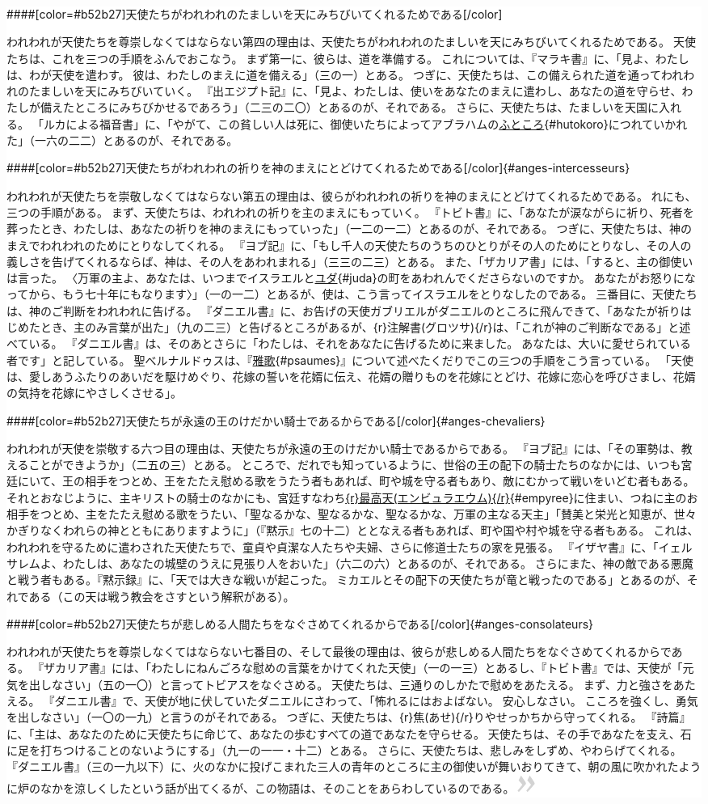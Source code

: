 
####[color=#b52b27]天使たちがわれわれのたましいを天にみちびいてくれるためである[/color]

われわれが天使たちを尊崇しなくてはならない第四の理由は、天使たちがわれわれのたましいを天にみちびいてくれるためである。
天使たちは、これを三つの手順をふんでおこなう。
まず第一に、彼らは、道を準備する。
これについては、『マラキ書』に、「見よ、わたしは、わが天使を遣わす。
彼は、わたしのまえに道を備える」（三の一）とある。
つぎに、天使たちは、この備えられた道を通ってわれわれのたましいを天にみちびいていく。
『出エジプト記』に、「見よ、わたしは、使いをあなたのまえに遣わし、あなたの道を守らせ、わたしが備えたところにみちびかせるであろう」（二三の二〇）とあるのが、それである。
さらに、天使たちは、たましいを天国に入れる。
「ルカによる福音書」に、「やがて、この貧しい人は死に、御使いたちによってアブラハムの[ふところ][68]{#hutokoro}につれていかれた」（一六の二二）とあるのが、それである。

####[color=#b52b27]天使たちがわれわれの祈りを神のまえにとどけてくれるためである[/color]{#anges-intercesseurs}

われわれが天使たちを崇敬しなくてはならない第五の理由は、彼らがわれわれの祈りを神のまえにとどけてくれるためである。
れにも、三つの手順がある。
まず、天使たちは、われわれの祈りを主のまえにもっていく。
『トビト書』に、「あなたが涙ながらに祈り、死者を葬ったとき、わたしは、あなたの祈りを神のまえにもっていった」（一二の一二）とあるのが、それである。
つぎに、天使たちは、神のまえでわれわれのためにとりなしてくれる。
『ヨブ記』に、「もし千人の天使たちのうちのひとりがその人のためにとりなし、その人の義しさを告げてくれるならば、神は、その人をあわれまれる」（三三の二三）とある。
また、「ザカリア書」には、「すると、主の御使いは言った。
〈万軍の主よ、あなたは、いつまでイスラエルと[ユダ][70]{#juda}の町をあわれんでくださらないのですか。
あなたがお怒りになってから、もう七十年にもなります〉」（一の一二）とあるが、使は、こう言ってイスラエルをとりなしたのである。
三番目に、天使たちは、神のご判断をわれわれに告げる。
『ダニエル書』に、お告げの天使ガブリエルがダニエルのところに飛んできて、「あなたが祈りはじめたとき、主のみ言葉が出た」（九の二三）と告げるところがあるが、{r}注解書(グロツサ){/r}は、「これが神のご判断なである」と述べている。
『ダニエル書』は、そのあとさらに「わたしは、それをあなたに告げるために来ました。
あなたは、大いに愛せられている者です」と記している。
聖べルナルドゥスは、『[雅歌][72]{#psaumes}』について述べたくだりでこの三つの手順をこう言っている。
「天使は、愛しあうふたりのあいだを駆けめぐり、花嫁の誓いを花婿に伝え、花婿の贈りものを花嫁にとどけ、花嫁に恋心を呼びさまし、花婿の気持を花嫁にやさしくさせる」。

####[color=#b52b27]天使たちが永遠の王のけだかい騎士であるからである[/color]{#anges-chevaliers}

われわれが天使を崇敬する六つ目の理由は、天使たちが永遠の王のけだかい騎士であるからである。
『ヨブ記』には、「その軍勢は、教えることができようか」（二五の三）とある。
ところで、だれでも知っているように、世俗の王の配下の騎士たちのなかには、いつも宮廷にいて、王の相手をつとめ、王をたたえ慰める歌をうたう者もあれば、町や城を守る者もあり、敵にむかって戦いをいどむ者もある。
それとおなじように、主キリストの騎士のなかにも、宮廷すなわち[{r}最高天(エンビュラエウム){/r}][74]{#empyree}に住まい、つねに主のお相手をつとめ、主をたたえ慰める歌をうたい、「聖なるかな、聖なるかな、聖なるかな、万軍の主なる天主」「賛美と栄光と知恵が、世々かぎりなくわれらの神とともにありますように」（『黙示』七の十二）ととなえる者もあれば、町や国や村や城を守る者もある。
これは、われわれを守るために遣わされた天使たちで、童貞や貞潔な人たちや夫婦、さらに修道士たちの家を見張る。
『イザヤ書』に、「イェルサレムよ、わたしは、あなたの城壁のうえに見張り人をおいた」（六二の六）とあるのが、それである。
さらにまた、神の敵である悪魔と戦う者もある。『黙示録』に、「天では大きな戦いが起こった。
ミカエルとその配下の天使たちが竜と戦ったのである」とあるのが、それである（この天は戦う教会をさすという解釈がある）。

####[color=#b52b27]天使たちが悲しめる人間たちをなぐさめてくれるからである[/color]{#anges-consolateurs}

われわれが天使たちを尊崇しなくてはならない七番目の、そして最後の理由は、彼らが悲しめる人間たちをなぐさめてくれるからである。
『ザカリア書』には、「わたしにねんごろな慰めの言葉をかけてくれた天使」（一の一三）とあるし、『トビト書』では、天使が「元気を出しなさい」（五の一〇）と言ってトビアスをなぐさめる。
天使たちは、三通りのしかたで慰めをあたえる。
まず、力と強さをあたえる。
『ダニエル書』で、天使が地に伏していたダニエルにさわって、「怖れるにはおよばない。
安心しなさい。
こころを強くし、勇気を出しなさい」（一〇の一九）と言うのがそれである。
つぎに、天使たちは、{r}焦(あせ){/r}りやせっかちから守ってくれる。
『詩篇』に、「主は、あなたのために天使たちに命じて、あなたの歩むすべての道であなたを守らせる。
天使たちは、その手であなたを支え、石に足を打ちつけることのないようにする」（九一の一一・十二）とある。
さらに、天使たちは、悲しみをしずめ、やわらげてくれる。
『ダニエル書』（三の一九以下）に、火のなかに投げこまれた三人の青年のところに主の御使いが舞いおりてきて、朝の風に吹かれたように炉のなかを涼しくしたという話が出てくるが、この物語は、そのことをあらわしているのである。 <span><svg xmlns="http://www.w3.org/2000/svg" width="22px" height="22px" viewBox="0 0 78 78" fill="lightgrey" opacity="1"><path d="M1.5 68.9991L20.9102 45.395c.88226-1.10283.88226-1.54397.88226-1.76454 0-1.10286-1.76455-3.30857-2.8674-4.632L5.90836 23.9997 16.49877 3.0455 27.5273 18.48544c2.87047 3.97028 10.80793 15.88413 10.80793 19.19267 0 1.76458-.6617 2.4263-6.6171 9.7051C17.1605 65.25246 14.95478 67.01703 7.01425 74.9545L1.5 68.99908zm38.16172 0L59.0719 45.395c.88228-1.10283.88228-1.54397.88228-1.76454 0-1.10286-1.76457-3.30857-2.86742-4.632L44.07312 23.9997 54.6605 3.0455l11.03157 15.43992C68.55947 22.45572 76.5 34.36957 76.5 37.6781c0 1.76458-.6617 2.4263-6.6171 9.7051C55.32526 65.25246 53.11957 67.01703 45.17904 74.9545l-5.51732-5.9554z"/></svg></span>  


[60]: ./#note-balaam "バラーム"
[61]: ./#balaam "バラーム"
[62]: ./#note-loth "ロト"
[63]: ./#loth "ロト"
[64]: ./#note-isaie "イザヤ"
[65]: ./#isaie "イザヤ"
[66]: ./#note-horeb "ホレブ"
[67]: ./#horeb "ホレブ"
[68]: ./#note-hutokoro "ふところ"
[69]: ./#hutokoro "ふところ"
[70]: ./#note-juda "ユダ"
[71]: ./#juda "ユダ"
[72]: ./#note-psaumes "聖歌"
[73]: ./#psaumes "聖歌"
[74]: ./#note-empyree "最高天"
[75]: ./#empyree "最高天"